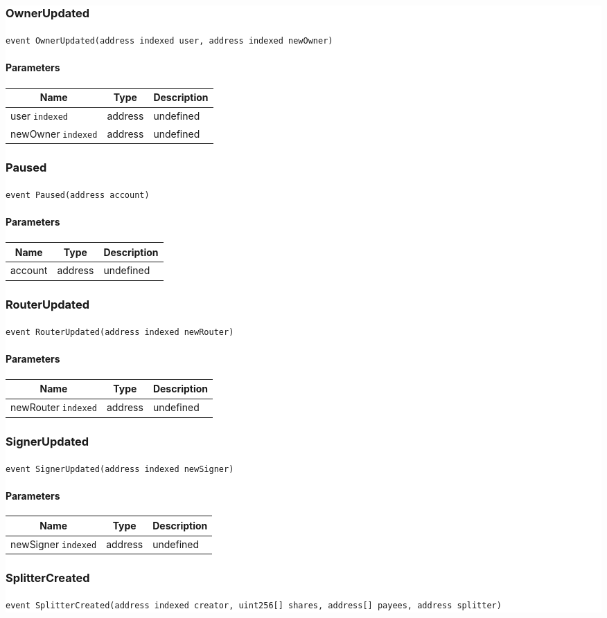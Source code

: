 ### OwnerUpdated

```solidity
event OwnerUpdated(address indexed user, address indexed newOwner)
```

#### Parameters

| Name               | Type    | Description |
| ------------------ | ------- | ----------- |
| user `indexed`     | address | undefined   |
| newOwner `indexed` | address | undefined   |

### Paused

```solidity
event Paused(address account)
```

#### Parameters

| Name    | Type    | Description |
| ------- | ------- | ----------- |
| account | address | undefined   |

### RouterUpdated

```solidity
event RouterUpdated(address indexed newRouter)
```

#### Parameters

| Name                | Type    | Description |
| ------------------- | ------- | ----------- |
| newRouter `indexed` | address | undefined   |

### SignerUpdated

```solidity
event SignerUpdated(address indexed newSigner)
```

#### Parameters

| Name                | Type    | Description |
| ------------------- | ------- | ----------- |
| newSigner `indexed` | address | undefined   |

### SplitterCreated

```solidity
event SplitterCreated(address indexed creator, uint256[] shares, address[] payees, address splitter)
```
